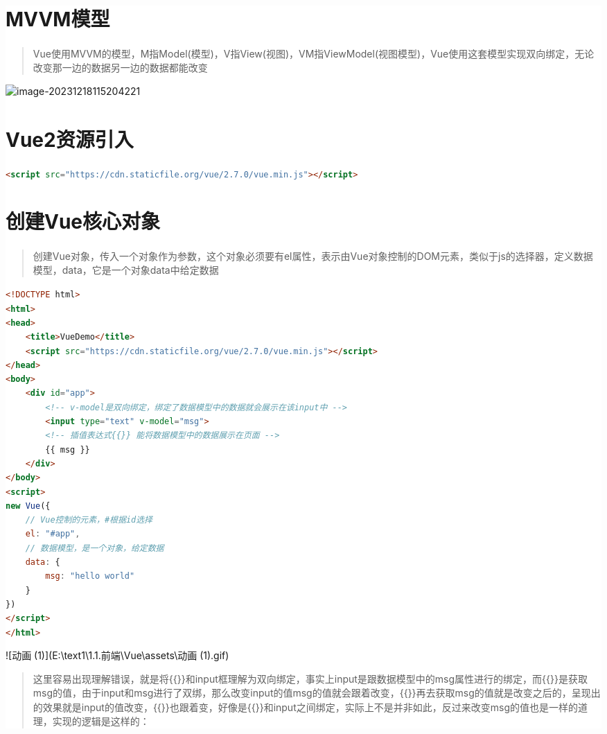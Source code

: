 # MVVM模型

> Vue使用MVVM的模型，M指Model(模型)，V指View(视图)，VM指ViewModel(视图模型)，Vue使用这套模型实现双向绑定，无论改变那一边的数据另一边的数据都能改变

![image-20231218115204221](E:\text1\1.1.前端\Vue\assets\image-20231218115204221.png)



# Vue2资源引入

```html
<script src="https://cdn.staticfile.org/vue/2.7.0/vue.min.js"></script>
```



# 创建Vue核心对象

> 创建Vue对象，传入一个对象作为参数，这个对象必须要有el属性，表示由Vue对象控制的DOM元素，类似于js的选择器，定义数据模型，data，它是一个对象data中给定数据

```html
<!DOCTYPE html>
<html>
<head>
	<title>VueDemo</title>
	<script src="https://cdn.staticfile.org/vue/2.7.0/vue.min.js"></script>
</head>
<body>
	<div id="app">
		<!-- v-model是双向绑定，绑定了数据模型中的数据就会展示在该input中 -->
		<input type="text" v-model="msg">
		<!-- 插值表达式{{}} 能将数据模型中的数据展示在页面 -->
		{{ msg }}
	</div>
</body>
<script>
new Vue({
	// Vue控制的元素，#根据id选择
	el: "#app",
	// 数据模型，是一个对象，给定数据
	data: {
		msg: "hello world"
	}
})
</script>
</html>
```

![动画 (1)](E:\text1\1.1.前端\Vue\assets\动画 (1).gif)

> 这里容易出现理解错误，就是将{{}}和input框理解为双向绑定，事实上input是跟数据模型中的msg属性进行的绑定，而{{}}是获取msg的值，由于input和msg进行了双绑，那么改变input的值msg的值就会跟着改变，{{}}再去获取msg的值就是改变之后的，呈现出的效果就是input的值改变，{{}}也跟着变，好像是{{}}和input之间绑定，实际上不是并非如此，反过来改变msg的值也是一样的道理，实现的逻辑是这样的：
